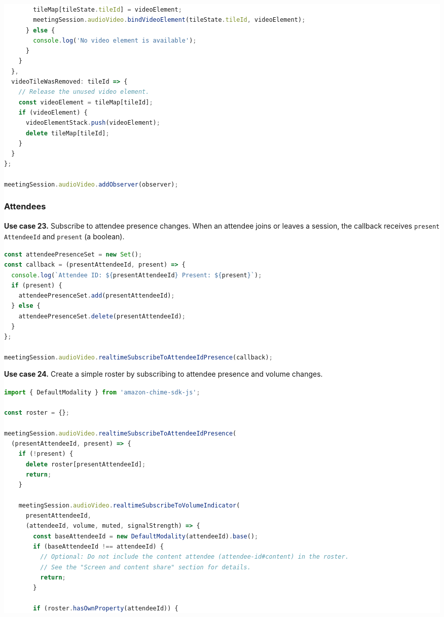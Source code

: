 ```js
        tileMap[tileState.tileId] = videoElement;
        meetingSession.audioVideo.bindVideoElement(tileState.tileId, videoElement);
      } else {
        console.log('No video element is available');
      }
    }
  },
  videoTileWasRemoved: tileId => {
    // Release the unused video element.
    const videoElement = tileMap[tileId];
    if (videoElement) {
      videoElementStack.push(videoElement);
      delete tileMap[tileId];
    }
  }
};

meetingSession.audioVideo.addObserver(observer);
```

### Attendees

**Use case 23.** Subscribe to attendee presence changes. When an attendee joins or leaves a session,
the callback receives `presentAttendeeId` and `present` (a boolean).

```js
const attendeePresenceSet = new Set();
const callback = (presentAttendeeId, present) => {
  console.log(`Attendee ID: ${presentAttendeeId} Present: ${present}`);
  if (present) {
    attendeePresenceSet.add(presentAttendeeId);
  } else {
    attendeePresenceSet.delete(presentAttendeeId);
  }
};

meetingSession.audioVideo.realtimeSubscribeToAttendeeIdPresence(callback);
```

**Use case 24.** Create a simple roster by subscribing to attendee presence and volume changes.

```js
import { DefaultModality } from 'amazon-chime-sdk-js';

const roster = {};

meetingSession.audioVideo.realtimeSubscribeToAttendeeIdPresence(
  (presentAttendeeId, present) => {
    if (!present) {
      delete roster[presentAttendeeId];
      return;
    }

    meetingSession.audioVideo.realtimeSubscribeToVolumeIndicator(
      presentAttendeeId,
      (attendeeId, volume, muted, signalStrength) => {
        const baseAttendeeId = new DefaultModality(attendeeId).base();
        if (baseAttendeeId !== attendeeId) {
          // Optional: Do not include the content attendee (attendee-id#content) in the roster.
          // See the "Screen and content share" section for details.
          return;
        }

        if (roster.hasOwnProperty(attendeeId)) {
```